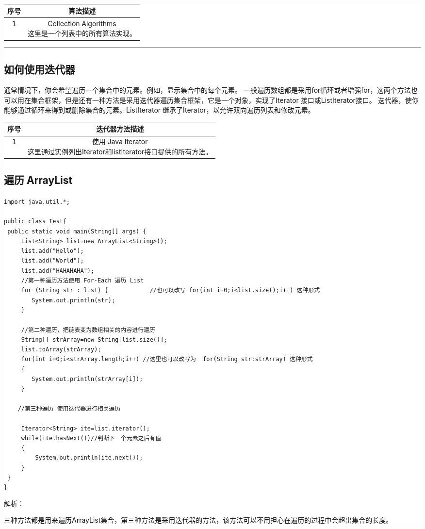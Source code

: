 序号|算法描述
:--:|:--:
1|Collection Algorithms<br/>这里是一个列表中的所有算法实现。

---
## 如何使用迭代器
通常情况下，你会希望遍历一个集合中的元素。例如，显示集合中的每个元素。
一般遍历数组都是采用for循环或者增强for，这两个方法也可以用在集合框架，但是还有一种方法是采用迭代器遍历集合框架，它是一个对象，实现了Iterator 接口或ListIterator接口。
迭代器，使你能够通过循环来得到或删除集合的元素。ListIterator 继承了Iterator，以允许双向遍历列表和修改元素。

序号|迭代器方法描述
:--:|:--:
1|使用 Java Iterator<br/>这里通过实例列出Iterator和listIterator接口提供的所有方法。

## 遍历 ArrayList
```
import java.util.*;
 
public class Test{
 public static void main(String[] args) {
     List<String> list=new ArrayList<String>();
     list.add("Hello");
     list.add("World");
     list.add("HAHAHAHA");
     //第一种遍历方法使用 For-Each 遍历 List
     for (String str : list) {            //也可以改写 for(int i=0;i<list.size();i++) 这种形式
        System.out.println(str);
     }
 
     //第二种遍历，把链表变为数组相关的内容进行遍历
     String[] strArray=new String[list.size()];
     list.toArray(strArray);
     for(int i=0;i<strArray.length;i++) //这里也可以改写为  for(String str:strArray) 这种形式
     {
        System.out.println(strArray[i]);
     }
     
    //第三种遍历 使用迭代器进行相关遍历
     
     Iterator<String> ite=list.iterator();
     while(ite.hasNext())//判断下一个元素之后有值
     {
         System.out.println(ite.next());
     }
 }
}
```
解析：

三种方法都是用来遍历ArrayList集合，第三种方法是采用迭代器的方法，该方法可以不用担心在遍历的过程中会超出集合的长度。
